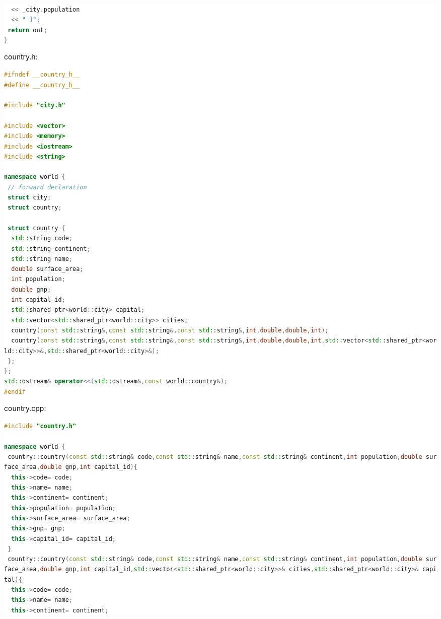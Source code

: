 ``` cpp
  << _city.population 
  << " ]";
 return out;
}  
```

country.h:

``` cpp
#ifndef __country_h__
#define __country_h__

#include "city.h"

#include <vector>
#include <memory>
#include <iostream>
#include <string>

namespace world {
 // forward declaration
 struct city;
 struct country;
 
 struct country {   
  std::string code;
  std::string continent;
  std::string name;
  double surface_area;
  int population;
  double gnp;
  int capital_id;
  std::shared_ptr<world::city> capital;
  std::vector<std::shared_ptr<world::city>> cities;   
  country(const std::string&,const std::string&,const std::string&,int,double,double,int);  
  country(const std::string&,const std::string&,const std::string&,int,double,double,int,std::vector<std::shared_ptr<world::city>>&,std::shared_ptr<world::city>&);  
 };
};
std::ostream& operator<<(std::ostream&,const world::country&);
#endif
```

country.cpp:

``` cpp
#include "country.h"

namespace world {
 country::country(const std::string& code,const std::string& name,const std::string& continent,int population,double surface_area,double gnp,int capital_id){
  this->code= code;
  this->name= name;
  this->continent= continent;
  this->population= population;
  this->surface_area= surface_area;
  this->gnp= gnp;
  this->capital_id= capital_id;
 } 
 country::country(const std::string& code,const std::string& name,const std::string& continent,int population,double surface_area,double gnp,int capital_id,std::vector<std::shared_ptr<world::city>>& cities,std::shared_ptr<world::city>& capital){
  this->code= code;
  this->name= name;
  this->continent= continent;
```
